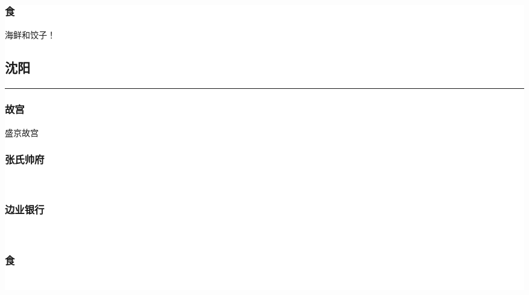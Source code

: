 ### 食
海鲜和饺子！
<img src="https://cdn.0xfee1dead.cn/contentImg/dalian/01.jpg" width="66%" alt="">
<img src="https://cdn.0xfee1dead.cn/contentImg/dalian/02.jpg" width="66%" alt="">
<img src="https://cdn.0xfee1dead.cn/contentImg/dalian/05.jpg" width="66%" alt="">
<img src="https://cdn.0xfee1dead.cn/contentImg/dalian/09.jpg" width="66%" alt="">
<img src="https://cdn.0xfee1dead.cn/contentImg/dalian/12.jpg" width="66%" alt="">

## 沈阳
***  
### 故宫
盛京故宫
<img src="https://cdn.0xfee1dead.cn/contentImg/dalian/13.jpg" width="66%" alt=""> 
<img src="https://cdn.0xfee1dead.cn/contentImg/dalian/25.jpg" width="66%" alt=""> 
<img src="https://cdn.0xfee1dead.cn/contentImg/dalian/26.jpg" width="66%" alt=""> 

### 张氏帅府
<img src="https://cdn.0xfee1dead.cn/contentImg/dalian/15.jpg" width="66%" alt="">

### 边业银行
<img src="https://cdn.0xfee1dead.cn/contentImg/dalian/27.jpg" width="66%" alt="">

### 食
<img src="https://cdn.0xfee1dead.cn/contentImg/dalian/14.jpg" width="66%" alt="">
